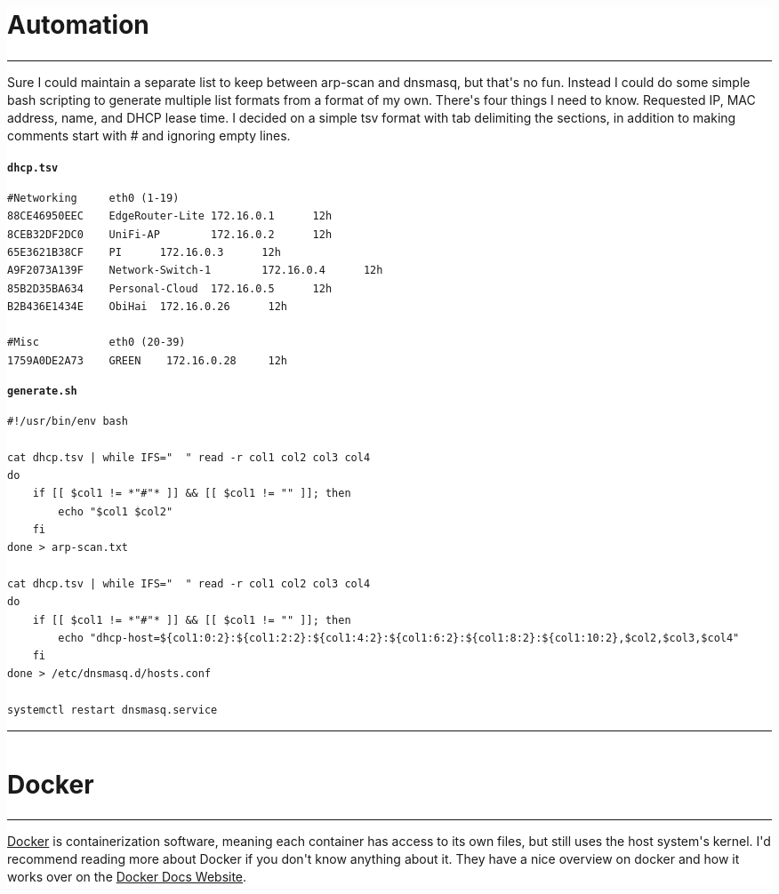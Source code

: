 # Automation
---

Sure I could maintain a separate list to keep between arp-scan and dnsmasq, but that's no fun. Instead I could do some simple bash scripting to generate multiple list formats from a format of my own. There's four things I need to know. Requested IP, MAC address, name, and DHCP lease time. I decided on a simple tsv format with tab delimiting the sections, in addition to making comments start with # and ignoring empty lines.

**`dhcp.tsv`**
```
#Networking     eth0 (1-19)
88CE46950EEC    EdgeRouter-Lite 172.16.0.1      12h
8CEB32DF2DC0    UniFi-AP        172.16.0.2      12h
65E3621B38CF    PI      172.16.0.3      12h
A9F2073A139F    Network-Switch-1        172.16.0.4      12h
85B2D35BA634    Personal-Cloud  172.16.0.5      12h
B2B436E1434E    ObiHai  172.16.0.26      12h

#Misc           eth0 (20-39)
1759A0DE2A73    GREEN    172.16.0.28     12h
```

**`generate.sh`**
```
#!/usr/bin/env bash

cat dhcp.tsv | while IFS="	" read -r col1 col2 col3 col4
do
    if [[ $col1 != *"#"* ]] && [[ $col1 != "" ]]; then
        echo "$col1 $col2"
    fi
done > arp-scan.txt

cat dhcp.tsv | while IFS="	" read -r col1 col2 col3 col4
do
    if [[ $col1 != *"#"* ]] && [[ $col1 != "" ]]; then
        echo "dhcp-host=${col1:0:2}:${col1:2:2}:${col1:4:2}:${col1:6:2}:${col1:8:2}:${col1:10:2},$col2,$col3,$col4"
    fi
done > /etc/dnsmasq.d/hosts.conf

systemctl restart dnsmasq.service
```

---
# Docker
---

[Docker](https://en.wikipedia.org/wiki/Docker_(software)) is containerization software, meaning each container has access to its own files, but still uses the host system's kernel. I'd recommend reading more about Docker if you don't know anything about it. They have a nice overview on docker and how it works over on the [Docker Docs Website](https://docs.docker.com/get-started/overview/).
